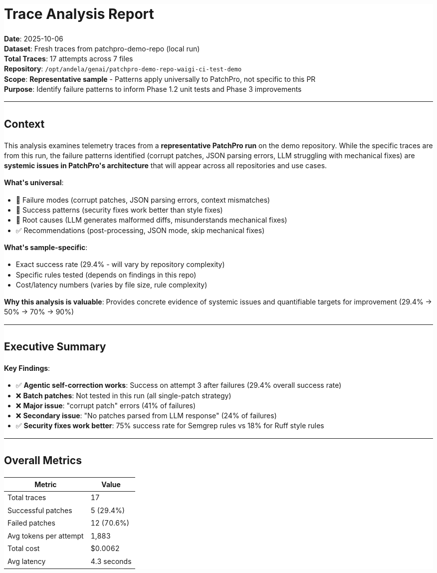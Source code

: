 # Trace Analysis Report

**Date**: 2025-10-06  
**Dataset**: Fresh traces from patchpro-demo-repo (local run)  
**Total Traces**: 17 attempts across 7 files  
**Repository**: `/opt/andela/genai/patchpro-demo-repo-waigi-ci-test-demo`  
**Scope**: **Representative sample** - Patterns apply universally to PatchPro, not specific to this PR  
**Purpose**: Identify failure patterns to inform Phase 1.2 unit tests and Phase 3 improvements

---

## Context

This analysis examines telemetry traces from a **representative PatchPro run** on the demo repository. While the specific traces are from this run, the failure patterns identified (corrupt patches, JSON parsing errors, LLM struggling with mechanical fixes) are **systemic issues in PatchPro's architecture** that will appear across all repositories and use cases.

**What's universal**:
- 🔴 Failure modes (corrupt patches, JSON parsing errors, context mismatches)
- 🔴 Success patterns (security fixes work better than style fixes)
- 🔴 Root causes (LLM generates malformed diffs, misunderstands mechanical fixes)
- ✅ Recommendations (post-processing, JSON mode, skip mechanical fixes)

**What's sample-specific**:
- Exact success rate (29.4% - will vary by repository complexity)
- Specific rules tested (depends on findings in this repo)
- Cost/latency numbers (varies by file size, rule complexity)

**Why this analysis is valuable**: Provides concrete evidence of systemic issues and quantifiable targets for improvement (29.4% → 50% → 70% → 90%)

---

## Executive Summary

**Key Findings**:
- ✅ **Agentic self-correction works**: Success on attempt 3 after failures (29.4% overall success rate)
- ❌ **Batch patches**: Not tested in this run (all single-patch strategy)
- ❌ **Major issue**: "corrupt patch" errors (41% of failures)
- ❌ **Secondary issue**: "No patches parsed from LLM response" (24% of failures)
- ✅ **Security fixes work better**: 75% success rate for Semgrep rules vs 18% for Ruff style rules

---

## Overall Metrics

| Metric | Value |
|--------|-------|
| Total traces | 17 |
| Successful patches | 5 (29.4%) |
| Failed patches | 12 (70.6%) |
| Avg tokens per attempt | 1,883 |
| Total cost | $0.0062 |
| Avg latency | 4.3 seconds |
